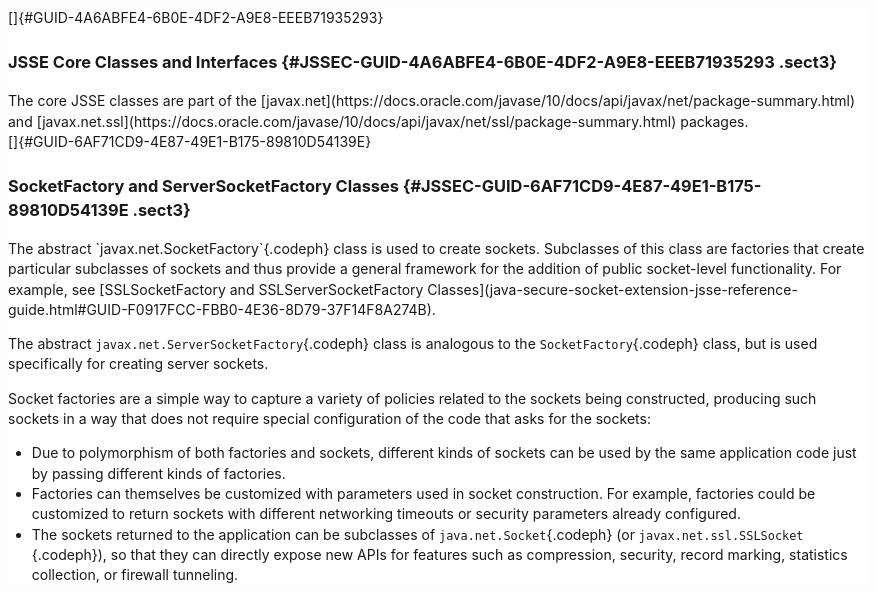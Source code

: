 </div>
</div>


</div>
<div class="sect3">
[]{#GUID-4A6ABFE4-6B0E-4DF2-A9E8-EEEB71935293}

### JSSE Core Classes and Interfaces {#JSSEC-GUID-4A6ABFE4-6B0E-4DF2-A9E8-EEEB71935293 .sect3}

<div>
The core JSSE classes are part of the
[<span class="apiname">javax.net</span>](https://docs.oracle.com/javase/10/docs/api/javax/net/package-summary.html)
and
[<span class="apiname">javax.net.ssl</span>](https://docs.oracle.com/javase/10/docs/api/javax/net/ssl/package-summary.html)
packages.

</div>
</div>
<div class="sect3">
[]{#GUID-6AF71CD9-4E87-49E1-B175-89810D54139E}

### SocketFactory and ServerSocketFactory Classes {#JSSEC-GUID-6AF71CD9-4E87-49E1-B175-89810D54139E .sect3}

<div>
The abstract `javax.net.SocketFactory`{.codeph} class is used to create
sockets. Subclasses of this class are factories that create particular
subclasses of sockets and thus provide a general framework for the
addition of public socket-level functionality. For example, see
[SSLSocketFactory and SSLServerSocketFactory
Classes](java-secure-socket-extension-jsse-reference-guide.html#GUID-F0917FCC-FBB0-4E36-8D79-37F14F8A274B).

The abstract `javax.net.ServerSocketFactory`{.codeph} class is analogous
to the `SocketFactory`{.codeph} class, but is used specifically for
creating server sockets.

Socket factories are a simple way to capture a variety of policies
related to the sockets being constructed, producing such sockets in a
way that does not require special configuration of the code that asks
for the sockets:

-   Due to polymorphism of both factories and sockets, different kinds
    of sockets can be used by the same application code just by passing
    different kinds of factories.
-   Factories can themselves be customized with parameters used in
    socket construction. For example, factories could be customized to
    return sockets with different networking timeouts or security
    parameters already configured.
-   The sockets returned to the application can be subclasses of
    `java.net.Socket`{.codeph} (or `javax.net.ssl.SSLSocket`{.codeph}),
    so that they can directly expose new APIs for features such as
    compression, security, record marking, statistics collection, or
    firewall tunneling.
